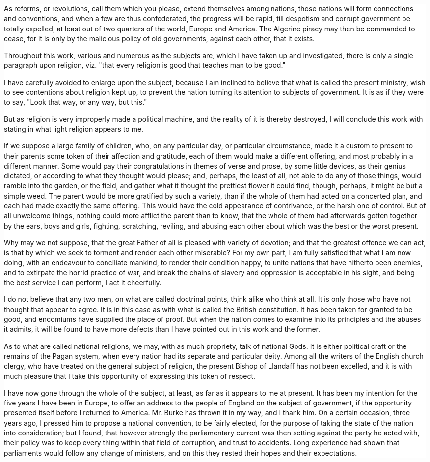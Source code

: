 As reforms, or revolutions, call them which you please, extend themselves among nations, those nations will form connections and conventions, and when a few are thus confederated, the progress will be rapid, till despotism and corrupt government be totally expelled, at least out of two quarters of the world, Europe and America. The Algerine piracy may then be commanded to cease, for it is only by the malicious policy of old governments, against each other, that it exists.

Throughout this work, various and numerous as the subjects are, which I have taken up and investigated, there is only a single paragraph upon religion, viz. "that every religion is good that teaches man to be good."

I have carefully avoided to enlarge upon the subject, because I am inclined to believe that what is called the present ministry, wish to see contentions about religion kept up, to prevent the nation turning its attention to subjects of government. It is as if they were to say, "Look that way, or any way, but this."

But as religion is very improperly made a political machine, and the reality of it is thereby destroyed, I will conclude this work with stating in what light religion appears to me.

If we suppose a large family of children, who, on any particular day, or particular circumstance, made it a custom to present to their parents some token of their affection and gratitude, each of them would make a different offering, and most probably in a different manner. Some would pay their congratulations in themes of verse and prose, by some little devices, as their genius dictated, or according to what they thought would please; and, perhaps, the least of all, not able to do any of those things, would ramble into the garden, or the field, and gather what it thought the prettiest flower it could find, though, perhaps, it might be but a simple weed. The parent would be more gratified by such a variety, than if the whole of them had acted on a concerted plan, and each had made exactly the same offering. This would have the cold appearance of contrivance, or the harsh one of control. But of all unwelcome things, nothing could more afflict the parent than to know, that the whole of them had afterwards gotten together by the ears, boys and girls, fighting, scratching, reviling, and abusing each other about which was the best or the worst present.

Why may we not suppose, that the great Father of all is pleased with variety of devotion; and that the greatest offence we can act, is that by which we seek to torment and render each other miserable? For my own part, I am fully satisfied that what I am now doing, with an endeavour to conciliate mankind, to render their condition happy, to unite nations that have hitherto been enemies, and to extirpate the horrid practice of war, and break the chains of slavery and oppression is acceptable in his sight, and being the best service I can perform, I act it cheerfully.

I do not believe that any two men, on what are called doctrinal points, think alike who think at all. It is only those who have not thought that appear to agree. It is in this case as with what is called the British constitution. It has been taken for granted to be good, and encomiums have supplied the place of proof. But when the nation comes to examine into its principles and the abuses it admits, it will be found to have more defects than I have pointed out in this work and the former.

As to what are called national religions, we may, with as much propriety, talk of national Gods. It is either political craft or the remains of the Pagan system, when every nation had its separate and particular deity. Among all the writers of the English church clergy, who have treated on the general subject of religion, the present Bishop of Llandaff has not been excelled, and it is with much pleasure that I take this opportunity of expressing this token of respect.

I have now gone through the whole of the subject, at least, as far as it appears to me at present. It has been my intention for the five years I have been in Europe, to offer an address to the people of England on the subject of government, if the opportunity presented itself before I returned to America. Mr. Burke has thrown it in my way, and I thank him. On a certain occasion, three years ago, I pressed him to propose a national convention, to be fairly elected, for the purpose of taking the state of the nation into consideration; but I found, that however strongly the parliamentary current was then setting against the party he acted with, their policy was to keep every thing within that field of corruption, and trust to accidents. Long experience had shown that parliaments would follow any change of ministers, and on this they rested their hopes and their expectations.
